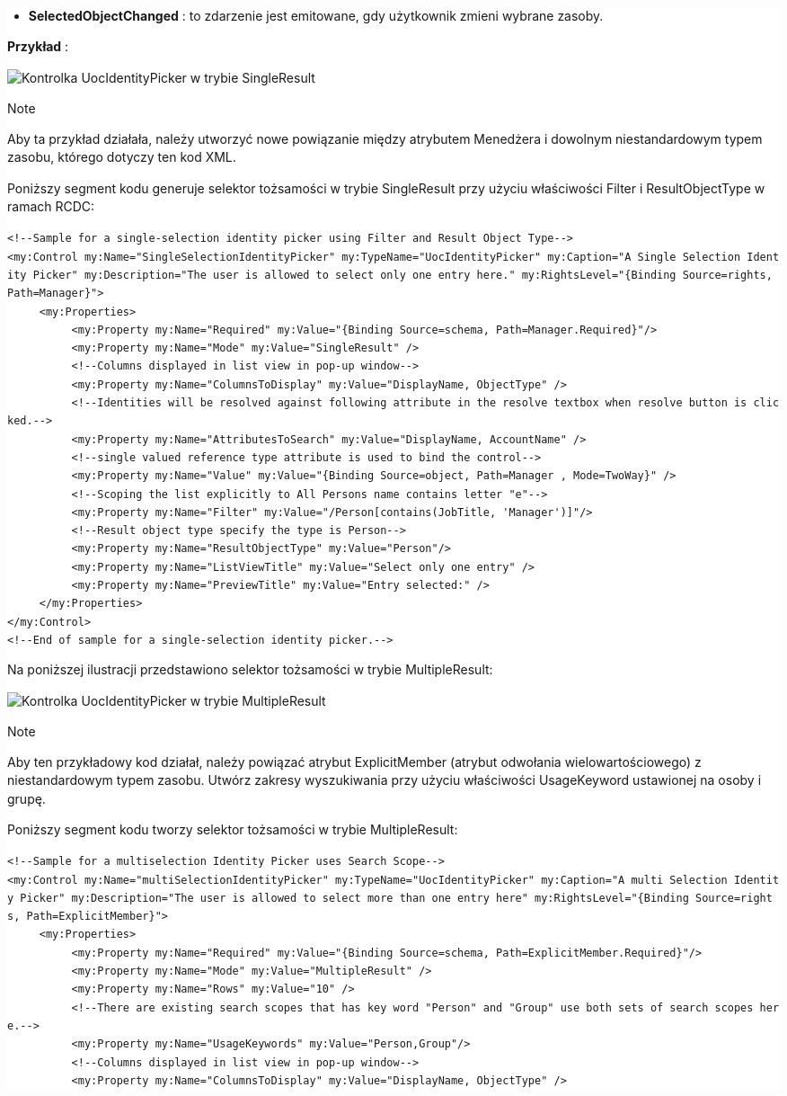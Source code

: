 - **SelectedObjectChanged** : to zdarzenie jest emitowane, gdy użytkownik zmieni wybrane zasoby.

**Przykład** :

![Kontrolka UocIdentityPicker w trybie SingleResult](media/rcd-configuration-xml-reference/image052.png)

>[!NOTE]
>Aby ta przykład działała, należy utworzyć nowe powiązanie między atrybutem Menedżera i dowolnym niestandardowym typem zasobu, którego dotyczy ten kod XML.

Poniższy segment kodu generuje selektor tożsamości w trybie SingleResult przy użyciu właściwości Filter i ResultObjectType w ramach RCDC:

```
<!--Sample for a single-selection identity picker using Filter and Result Object Type-->
<my:Control my:Name="SingleSelectionIdentityPicker" my:TypeName="UocIdentityPicker" my:Caption="A Single Selection Identity Picker" my:Description="The user is allowed to select only one entry here." my:RightsLevel="{Binding Source=rights, Path=Manager}">
     <my:Properties>
          <my:Property my:Name="Required" my:Value="{Binding Source=schema, Path=Manager.Required}"/>
          <my:Property my:Name="Mode" my:Value="SingleResult" />
          <!--Columns displayed in list view in pop-up window-->
          <my:Property my:Name="ColumnsToDisplay" my:Value="DisplayName, ObjectType" />
          <!--Identities will be resolved against following attribute in the resolve textbox when resolve button is clicked.-->
          <my:Property my:Name="AttributesToSearch" my:Value="DisplayName, AccountName" />
          <!--single valued reference type attribute is used to bind the control-->
          <my:Property my:Name="Value" my:Value="{Binding Source=object, Path=Manager , Mode=TwoWay}" />
          <!--Scoping the list explicitly to All Persons name contains letter "e"-->
          <my:Property my:Name="Filter" my:Value="/Person[contains(JobTitle, 'Manager')]"/>
          <!--Result object type specify the type is Person-->
          <my:Property my:Name="ResultObjectType" my:Value="Person"/>
          <my:Property my:Name="ListViewTitle" my:Value="Select only one entry" />
          <my:Property my:Name="PreviewTitle" my:Value="Entry selected:" />
     </my:Properties>
</my:Control>
<!--End of sample for a single-selection identity picker.-->
```

Na poniższej ilustracji przedstawiono selektor tożsamości w trybie MultipleResult:

![Kontrolka UocIdentityPicker w trybie MultipleResult](media/rcd-configuration-xml-reference/image056.jpg)

>[!NOTE]
>Aby ten przykładowy kod działał, należy powiązać atrybut ExplicitMember (atrybut odwołania wielowartościowego) z niestandardowym typem zasobu. Utwórz zakresy wyszukiwania przy użyciu właściwości UsageKeyword ustawionej na osoby i grupę.

Poniższy segment kodu tworzy selektor tożsamości w trybie MultipleResult:

```
<!--Sample for a multiselection Identity Picker uses Search Scope-->
<my:Control my:Name="multiSelectionIdentityPicker" my:TypeName="UocIdentityPicker" my:Caption="A multi Selection Identity Picker" my:Description="The user is allowed to select more than one entry here" my:RightsLevel="{Binding Source=rights, Path=ExplicitMember}">
     <my:Properties>
          <my:Property my:Name="Required" my:Value="{Binding Source=schema, Path=ExplicitMember.Required}"/>
          <my:Property my:Name="Mode" my:Value="MultipleResult" />
          <my:Property my:Name="Rows" my:Value="10" />
          <!--There are existing search scopes that has key word "Person" and "Group" use both sets of search scopes here.-->
          <my:Property my:Name="UsageKeywords" my:Value="Person,Group"/>
          <!--Columns displayed in list view in pop-up window-->
          <my:Property my:Name="ColumnsToDisplay" my:Value="DisplayName, ObjectType" />
```
